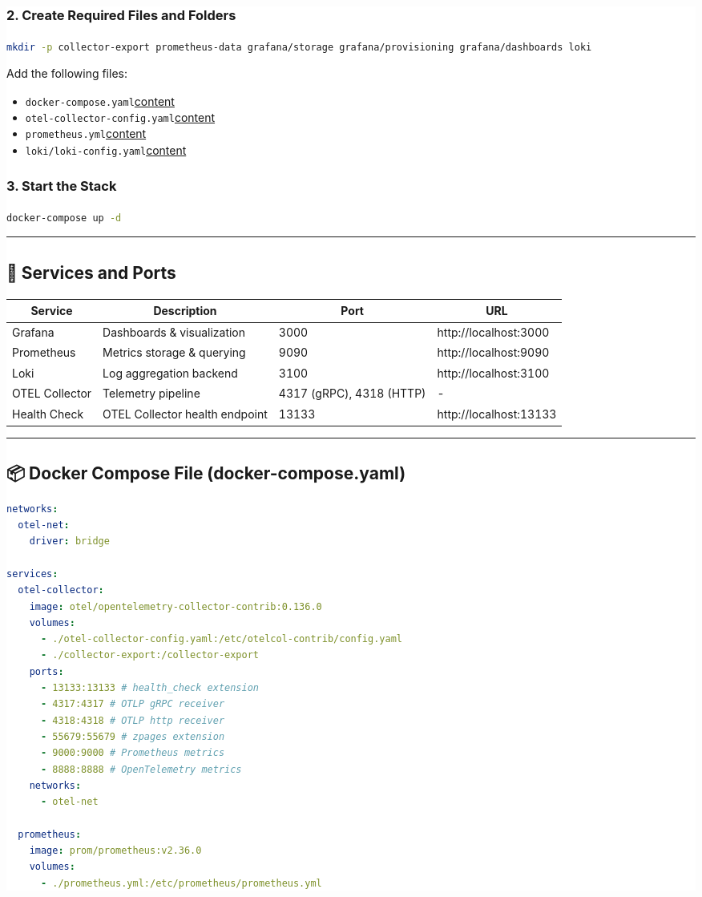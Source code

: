 ### 2. Create Required Files and Folders

```bash
mkdir -p collector-export prometheus-data grafana/storage grafana/provisioning grafana/dashboards loki
```

Add the following files:

- `docker-compose.yaml`[content](#-docker-compose-file-docker-composeyaml)
- `otel-collector-config.yaml`[content](#️-opentelemetry-collector-configuration-otel-collector-configyaml)
- `prometheus.yml`[content](#prometheus-configuration-prometheusyml) 
- `loki/loki-config.yaml`[content](#️-loki-configuration-lokiloki-configyaml)

### 3. Start the Stack

```bash
docker-compose up -d
```

---

## 🧩 Services and Ports

| Service         | Description                    | Port               | URL                        |
|----------------|--------------------------------|--------------------|----------------------------|
| Grafana         | Dashboards & visualization     | 3000               | http://localhost:3000     |
| Prometheus      | Metrics storage & querying     | 9090               | http://localhost:9090     |
| Loki            | Log aggregation backend        | 3100               | http://localhost:3100     |
| OTEL Collector  | Telemetry pipeline             | 4317 (gRPC), 4318 (HTTP) | -                  |
| Health Check    | OTEL Collector health endpoint | 13133              | http://localhost:13133    |

---

## 📦 Docker Compose File (docker-compose.yaml)

```yaml
networks:
  otel-net:
    driver: bridge

services:
  otel-collector:
    image: otel/opentelemetry-collector-contrib:0.136.0
    volumes:
      - ./otel-collector-config.yaml:/etc/otelcol-contrib/config.yaml
      - ./collector-export:/collector-export
    ports:
      - 13133:13133 # health_check extension
      - 4317:4317 # OTLP gRPC receiver
      - 4318:4318 # OTLP http receiver
      - 55679:55679 # zpages extension
      - 9000:9000 # Prometheus metrics
      - 8888:8888 # OpenTelemetry metrics
    networks:
      - otel-net 
  
  prometheus:
    image: prom/prometheus:v2.36.0
    volumes:
      - ./prometheus.yml:/etc/prometheus/prometheus.yml
```